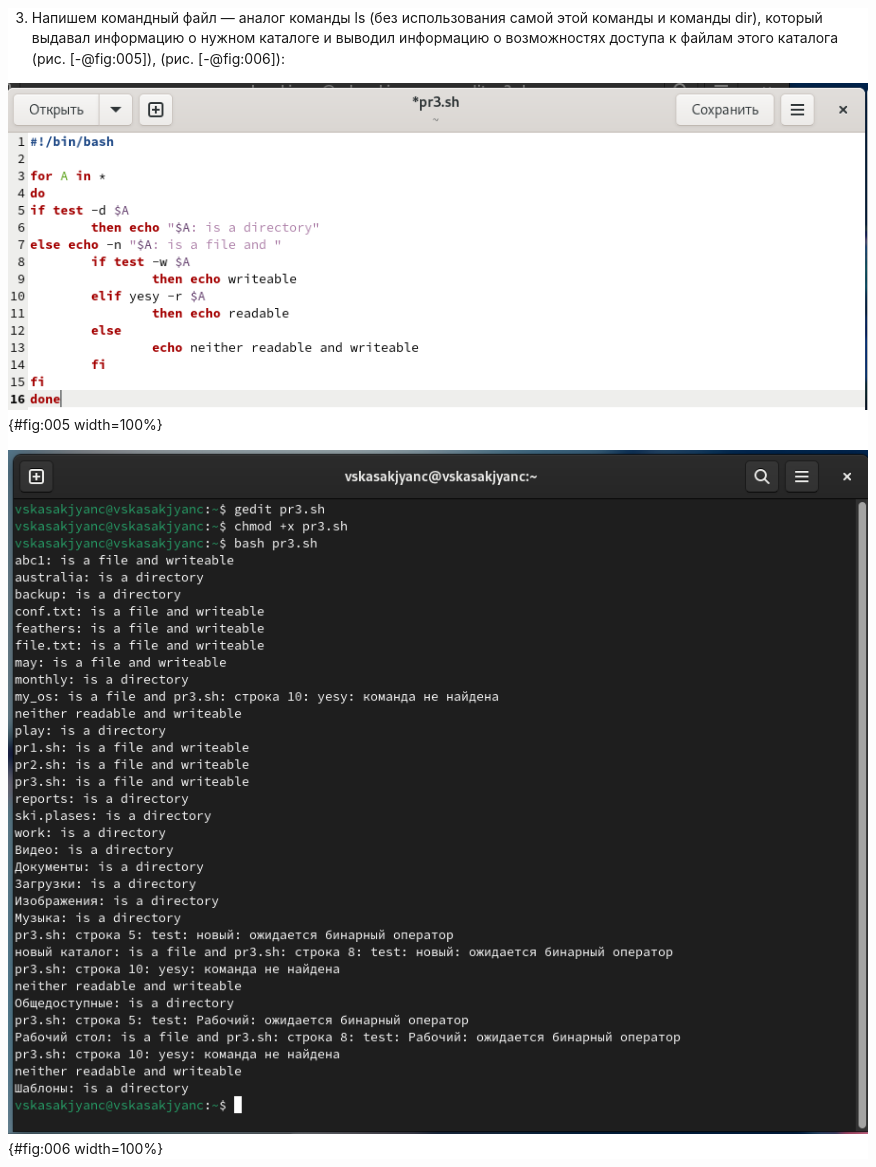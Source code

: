 3. Напишем командный файл — аналог команды ls (без использования самой этой команды и команды dir), который выдавал информацию о нужном каталоге и выводил информацию о возможностях доступа к файлам этого каталога (рис. [-@fig:005]), (рис. [-@fig:006]):

![Скрипт аналога команды ls](image/5.png ){#fig:005 width=100%}
    
![Результат работы скрипта №3](image/6.png ){#fig:006 width=100%}
